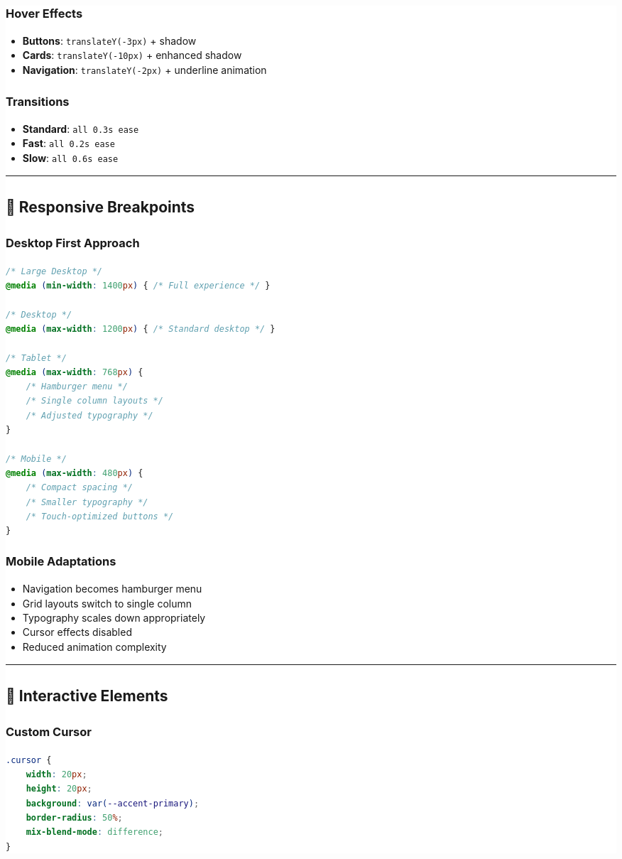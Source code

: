 ### Hover Effects
- **Buttons**: `translateY(-3px)` + shadow
- **Cards**: `translateY(-10px)` + enhanced shadow
- **Navigation**: `translateY(-2px)` + underline animation

### Transitions
- **Standard**: `all 0.3s ease`
- **Fast**: `all 0.2s ease`
- **Slow**: `all 0.6s ease`

---

## 📱 **Responsive Breakpoints**

### Desktop First Approach
```css
/* Large Desktop */
@media (min-width: 1400px) { /* Full experience */ }

/* Desktop */
@media (max-width: 1200px) { /* Standard desktop */ }

/* Tablet */
@media (max-width: 768px) {
    /* Hamburger menu */
    /* Single column layouts */
    /* Adjusted typography */
}

/* Mobile */
@media (max-width: 480px) {
    /* Compact spacing */
    /* Smaller typography */
    /* Touch-optimized buttons */
}
```

### Mobile Adaptations
- Navigation becomes hamburger menu
- Grid layouts switch to single column
- Typography scales down appropriately
- Cursor effects disabled
- Reduced animation complexity

---

## 🎯 **Interactive Elements**

### Custom Cursor
```css
.cursor {
    width: 20px;
    height: 20px;
    background: var(--accent-primary);
    border-radius: 50%;
    mix-blend-mode: difference;
}
```
